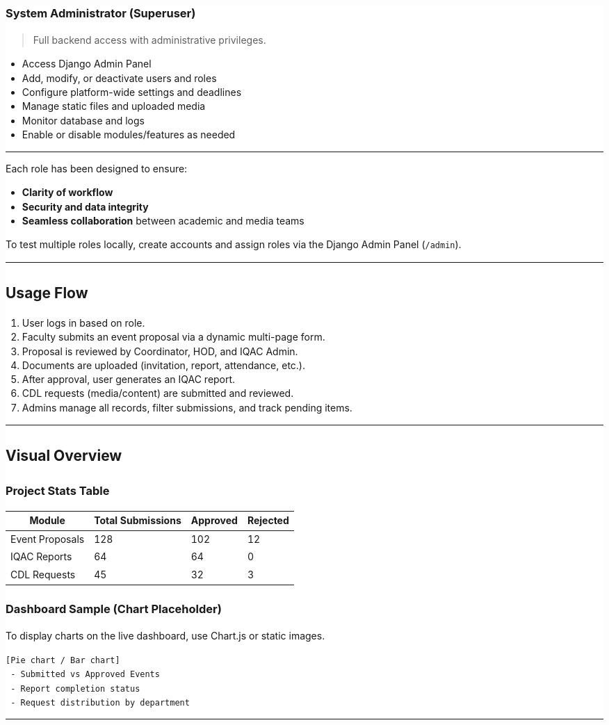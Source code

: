 
### System Administrator (Superuser)

> Full backend access with administrative privileges.

- Access Django Admin Panel
- Add, modify, or deactivate users and roles
- Configure platform-wide settings and deadlines
- Manage static files and uploaded media
- Monitor database and logs
- Enable or disable modules/features as needed

---

Each role has been designed to ensure:
- **Clarity of workflow**
- **Security and data integrity**
- **Seamless collaboration** between academic and media teams

To test multiple roles locally, create accounts and assign roles via the Django Admin Panel (`/admin`).

---

## Usage Flow

1. User logs in based on role.
2. Faculty submits an event proposal via a dynamic multi-page form.
3. Proposal is reviewed by Coordinator, HOD, and IQAC Admin.
4. Documents are uploaded (invitation, report, attendance, etc.).
5. After approval, user generates an IQAC report.
6. CDL requests (media/content) are submitted and reviewed.
7. Admins manage all records, filter submissions, and track pending items.

---

## Visual Overview

### Project Stats Table

| Module                | Total Submissions | Approved | Rejected |
|-----------------------|-------------------|----------|----------|
| Event Proposals       | 128               | 102      | 12       |
| IQAC Reports          | 64                | 64       | 0        |
| CDL Requests          | 45                | 32       | 3        |

### Dashboard Sample (Chart Placeholder)

To display charts on the live dashboard, use Chart.js or static images.

```
[Pie chart / Bar chart]
 - Submitted vs Approved Events
 - Report completion status
 - Request distribution by department
```

---